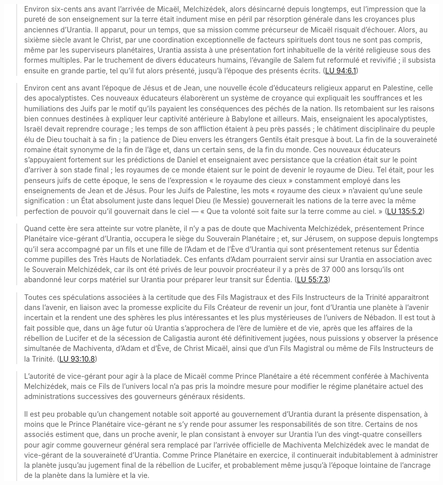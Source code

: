 > Environ six-cents ans avant l’arrivée de Micaël, Melchizédek, alors désincarné depuis longtemps, eut l’impression que la pureté de son enseignement sur la terre était indument mise en péril par résorption générale dans les croyances plus anciennes d’Urantia. Il apparut, pour un temps, que sa mission comme précurseur de Micaël risquait d’échouer. Alors, au sixième siècle avant le Christ, par une coordination exceptionnelle de facteurs spirituels dont tous ne sont pas compris, même par les superviseurs planétaires, Urantia assista à une présentation fort inhabituelle de la vérité religieuse sous des formes multiples. Par le truchement de divers éducateurs humains, l’évangile de Salem fut reformulé et revivifié ; il subsista ensuite en grande partie, tel qu’il fut alors présenté, jusqu’à l’époque des présents écrits. ([LU 94:6.1](/fr/The_Urantia_Book/94#p6_1))

> Environ cent ans avant l’époque de Jésus et de Jean, une nouvelle école d’éducateurs religieux apparut en Palestine, celle des apocalyptistes. Ces nouveaux éducateurs élaborèrent un système de croyance qui expliquait les souffrances et les humiliations des Juifs par le motif qu’ils payaient les conséquences des péchés de la nation. Ils retombaient sur les raisons bien connues destinées à expliquer leur captivité antérieure à Babylone et ailleurs. Mais, enseignaient les apocalyptistes, Israël devait reprendre courage ; les temps de son affliction étaient à peu près passés ; le châtiment disciplinaire du peuple élu de Dieu touchait à sa fin ; la patience de Dieu envers les étrangers Gentils était presque à bout. La fin de la souveraineté romaine était synonyme de la fin de l’âge et, dans un certain sens, de la fin du monde. Ces nouveaux éducateurs s’appuyaient fortement sur les prédictions de Daniel et enseignaient avec persistance que la création était sur le point d’arriver à son stade final ; les royaumes de ce monde étaient sur le point de devenir le royaume de Dieu. Tel était, pour les penseurs juifs de cette époque, le sens de l’expression « le royaume des cieux » constamment employé dans les enseignements de Jean et de Jésus. Pour les Juifs de Palestine, les mots « royaume des cieux » n’avaient qu’une seule signification : un État absolument juste dans lequel Dieu (le Messie) gouvernerait les nations de la terre avec la même perfection de pouvoir qu’il gouvernait dans le ciel — « Que ta volonté soit faite sur la terre comme au ciel. » ([LU 135:5.2](/fr/The_Urantia_Book/135#p5_2))

> Quand cette ère sera atteinte sur votre planète, il n’y a pas de doute que Machiventa Melchizédek, présentement Prince Planétaire vice-gérant d’Urantia, occupera le siège du Souverain Planétaire ; et, sur Jérusem, on suppose depuis longtemps qu’il sera accompagné par un fils et une fille de l’Adam et de l’Ève d’Urantia qui sont présentement retenus sur Édentia comme pupilles des Très Hauts de Norlatiadek. Ces enfants d’Adam pourraient servir ainsi sur Urantia en association avec le Souverain Melchizédek, car ils ont été privés de leur pouvoir procréateur il y a près de 37 000 ans lorsqu’ils ont abandonné leur corps matériel sur Urantia pour préparer leur transit sur Édentia. ([LU 55:7.3](/fr/The_Urantia_Book/55#p7_3))

> Toutes ces spéculations associées à la certitude que des Fils Magistraux et des Fils Instructeurs de la Trinité apparaitront dans l’avenir, en liaison avec la promesse explicite du Fils Créateur de revenir un jour, font d’Urantia une planète à l’avenir incertain et la rendent une des sphères les plus intéressantes et les plus mystérieuses de l’univers de Nébadon. Il est tout à fait possible que, dans un âge futur où Urantia s’approchera de l’ère de lumière et de vie, après que les affaires de la rébellion de Lucifer et de la sécession de Caligastia auront été définitivement jugées, nous puissions y observer la présence simultanée de Machiventa, d’Adam et d’Ève, de Christ Micaël, ainsi que d’un Fils Magistral ou même de Fils Instructeurs de la Trinité. ([LU 93:10.8](/fr/The_Urantia_Book/93#p10_8))

> L’autorité de vice-gérant pour agir à la place de Micaël comme Prince Planétaire a été récemment conférée à Machiventa Melchizédek, mais ce Fils de l’univers local n’a pas pris la moindre mesure pour modifier le régime planétaire actuel des administrations successives des gouverneurs généraux résidents.
> 
> Il est peu probable qu’un changement notable soit apporté au gouvernement d’Urantia durant la présente dispensation, à moins que le Prince Planétaire vice-gérant ne s’y rende pour assumer les responsabilités de son titre. Certains de nos associés estiment que, dans un proche avenir, le plan consistant à envoyer sur Urantia l’un des vingt-quatre conseillers pour agir comme gouverneur général sera remplacé par l’arrivée officielle de Machiventa Melchizédek avec le mandat de vice-gérant de la souveraineté d’Urantia. Comme Prince Planétaire en exercice, il continuerait indubitablement à administrer la planète jusqu’au jugement final de la rébellion de Lucifer, et probablement même jusqu’à l’époque lointaine de l’ancrage de la planète dans la lumière et la vie.
> 